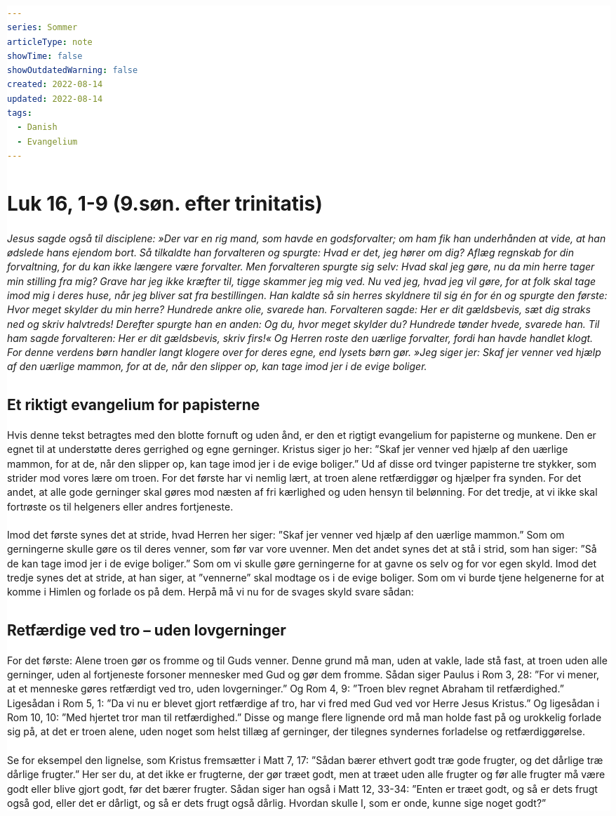 ```yaml
---
series: Sommer
articleType: note
showTime: false
showOutdatedWarning: false
created: 2022-08-14
updated: 2022-08-14
tags:
  - Danish
  - Evangelium
---
```


# Luk 16, 1-9 (9.søn. efter trinitatis)
_Jesus sagde også til disciplene: »Der var en rig mand, som havde en godsforvalter; om ham fik han underhånden at vide, at han ødslede hans ejendom bort. Så tilkaldte han forvalteren og spurgte: Hvad er det, jeg hører om dig? Aflæg regnskab for din forvaltning, for du kan ikke længere være forvalter. Men forvalteren spurgte sig selv: Hvad skal jeg gøre, nu da min herre tager min stilling fra mig? Grave har jeg ikke kræfter til, tigge skammer jeg mig ved. Nu ved jeg, hvad jeg vil gøre, for at folk skal tage imod mig i deres huse, når jeg bliver sat fra bestillingen. Han kaldte så sin herres skyldnere til sig én for én og spurgte den første: Hvor meget skylder du min herre? Hundrede ankre olie, svarede han. Forvalteren sagde: Her er dit gældsbevis, sæt dig straks ned og skriv halvtreds! Derefter spurgte han en anden: Og du, hvor meget skylder du? Hundrede tønder hvede, svarede han. Til ham sagde forvalteren: Her er dit gældsbevis, skriv firs!« Og Herren roste den uærlige forvalter, fordi han havde handlet klogt. For denne verdens børn handler langt klogere over for deres egne, end lysets børn gør. »Jeg siger jer: Skaf jer venner ved hjælp af den uærlige mammon, for at de, når den slipper op, kan tage imod jer i de evige boliger._

## Et riktigt evangelium for papisterne
Hvis denne tekst betragtes med den blotte fornuft og uden ånd, er den et rigtigt evangelium for papisterne og munkene. Den er egnet til at understøtte deres gerrighed og egne gerninger. Kristus siger jo her: ”Skaf jer venner ved hjælp af den uærlige mammon, for at de, når den slipper op, kan tage imod jer i de evige boliger.” Ud af disse ord tvinger papisterne tre stykker, som strider mod vores lære om troen. For det første har vi nemlig lært, at troen alene retfærdiggør og hjælper fra synden. For det andet, at alle gode gerninger skal gøres mod næsten af fri kærlighed og uden hensyn til belønning. For det tredje, at vi ikke skal fortrøste os til helgeners eller andres fortjeneste.  
&nbsp;  
Imod det første synes det at stride, hvad Herren her siger: ”Skaf jer venner ved hjælp af den uærlige mammon.” Som om gerningerne skulle gøre os til deres venner, som før var vore uvenner. Men det andet synes det at stå i strid, som han siger: ”Så de kan tage imod jer i de evige boliger.” Som om vi skulle gøre gerningerne for at gavne os selv og for vor egen skyld. Imod det tredje synes det at stride, at han siger, at ”vennerne” skal modtage os i de evige boliger. Som om vi burde tjene helgenerne for at komme i Himlen og forlade os på dem.   Herpå må vi nu for de svages skyld svare sådan:

## Retfærdige ved tro – uden lovgerninger
For det første: Alene troen gør os fromme og til Guds venner. Denne grund må man, uden at vakle, lade stå fast, at troen uden alle gerninger, uden al fortjeneste forsoner mennesker med Gud og gør dem fromme. Sådan siger Paulus i Rom 3, 28: ”For vi mener, at et menneske gøres retfærdigt ved tro, uden lovgerninger.” Og Rom 4, 9: ”Troen blev regnet Abraham til retfærdighed.” Ligesådan i Rom 5, 1: ”Da vi nu er blevet gjort retfærdige af tro, har vi fred med Gud ved vor Herre Jesus Kristus.” Og ligesådan i Rom 10, 10: ”Med hjertet tror man til retfærdighed.” Disse og mange flere lignende ord må man holde fast på og urokkelig forlade sig på, at det er troen alene, uden noget som helst tillæg af gerninger, der tilegnes syndernes forladelse og retfærdiggørelse.  
&nbsp;  
Se for eksempel den lignelse, som Kristus fremsætter i Matt 7, 17: ”Sådan bærer ethvert godt træ gode frugter, og det dårlige træ dårlige frugter.” Her ser du, at det ikke er frugterne, der gør træet godt, men at træet uden alle frugter og før alle frugter må være godt eller blive gjort godt, før det bærer frugter. Sådan siger han også i Matt 12, 33-34: ”Enten er træet godt, og så er dets frugt også god, eller det er dårligt, og så er dets frugt også dårlig. Hvordan skulle I, som er onde, kunne sige noget godt?”  